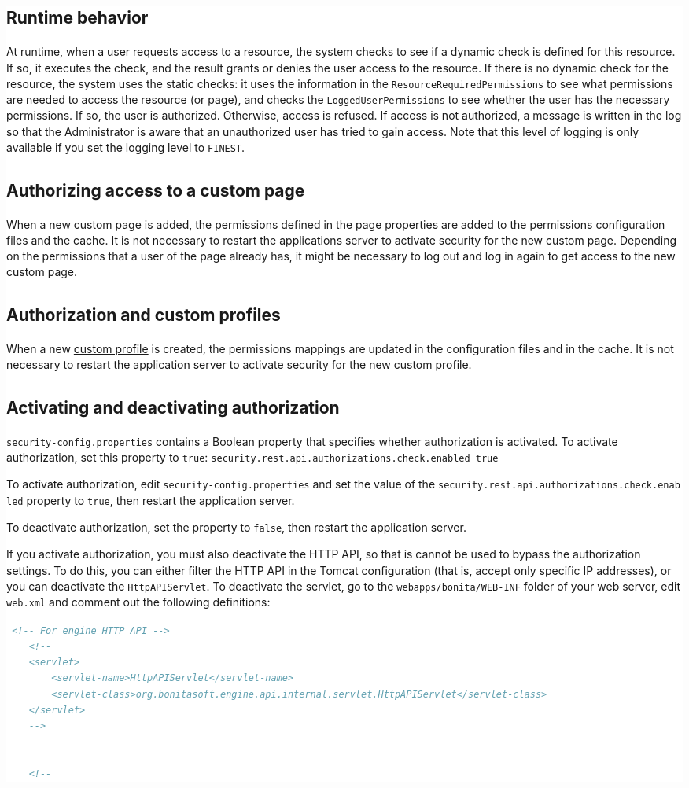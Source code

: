 ## Runtime behavior

At runtime, when a user requests access to a resource, the system checks to see if a dynamic check is defined for this resource. If so, it executes the check, and the result grants or denies the user access to the resource.
If there is no dynamic check for the resource, the system uses the static checks: it uses the information in the `ResourceRequiredPermissions` to see what permissions are
needed to access the resource (or page), and checks the `LoggedUserPermissions` to see whether the user has the necessary permissions.
If so, the user is authorized.
Otherwise, access is refused.
If access is not authorized, a message is written in the log so that the Administrator is aware that an unauthorized user has tried to gain access.
Note that this level of logging is only available if you [set the logging level](logging.md) to `FINEST`.

<a id="custom_pages"/>

## Authorizing access to a custom page

When a new [custom page](pages.md) is added, the permissions defined in the page properties are added to the permissions configuration files and the cache.
It is not necessary to restart the applications server to activate security for the new custom page.
Depending on the permissions that a user of the page already has, it might be necessary to log out and log in again to get access to the new custom page.

## Authorization and custom profiles

When a new [custom profile](custom-profiles.md) is created, the permissions mappings are updated in the configuration files and in the cache.
It is not necessary to restart the application server to activate security for the new custom profile.

<a id="activate"/>

## Activating and deactivating authorization

`security-config.properties` contains a Boolean property that specifies whether authorization is activated. To activate authorization, set this property to `true`: `security.rest.api.authorizations.check.enabled true`

To activate authorization, edit `security-config.properties` and set the value of the `security.rest.api.authorizations.check.enabled` property to `true`, then restart the application server.

To deactivate authorization, set the property to `false`, then restart the application server.

If you activate authorization, you must also deactivate the HTTP API, so that is cannot be used to bypass the authorization settings.
To do this, you can either filter the HTTP API in the Tomcat configuration (that is, accept only specific IP addresses), or you can
deactivate the `HttpAPIServlet`. To deactivate the servlet, go to the `webapps/bonita/WEB-INF` folder of your web server,
edit `web.xml` and comment out the following definitions:
```xml
 <!-- For engine HTTP API -->
    <!--
    <servlet>
        <servlet-name>HttpAPIServlet</servlet-name>
        <servlet-class>org.bonitasoft.engine.api.internal.servlet.HttpAPIServlet</servlet-class>
    </servlet>
    -->


    <!--
```